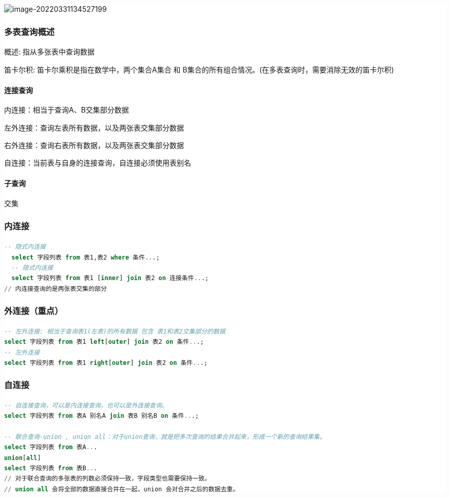 ![image-20220331134527199](https://notes2021.oss-cn-beijing.aliyuncs.com/2021/image-20220331134527199.png)



### 多表查询概述

概述: 指从多张表中查询数据

笛卡尔积: 笛卡尔乘积是指在数学中，两个集合A集合 和 B集合的所有组合情况。(在多表查询时，需要消除无效的笛卡尔积)

#### 连接查询

内连接：相当于查询A、B交集部分数据

左外连接：查询左表所有数据，以及两张表交集部分数据

右外连接：查询右表所有数据，以及两张表交集部分数据

自连接：当前表与自身的连接查询，自连接必须使用表别名

#### 子查询

交集

### 内连接

```sql
-- 隐式内连接
  select 字段列表 from 表1,表2 where 条件...;
  -- 隐式内连接
  select 字段列表 from 表1 [inner] join 表2 on 连接条件...;
// 内连接查询的是两张表交集的部分
```



### 外连接（重点）

```sql
-- 左外连接: 相当于查询表1(左表)的所有数据 包含 表1和表2交集部分的数据
select 字段列表 from 表1 left[outer] join 表2 on 条件...;
-- 左外连接
select 字段列表 from 表1 right[outer] join 表2 on 条件...;
```



### 自连接

```sql
-- 自连接查询，可以是内连接查询，也可以是外连接查询。
select 字段列表 from 表A 别名A join 表B 别名B on 条件...;

-- 联合查询-union , union all：对于union查询，就是把多次查询的结果合并起来，形成一个新的查询结果集。
select 字段列表 from 表A...
union[all]
select 字段列表 from 表B...
// 对于联合查询的多张表的列数必须保持一致，字段类型也需要保持一致。
// union all 会将全部的数据直接合并在一起，union 会对合并之后的数据去重。
```
